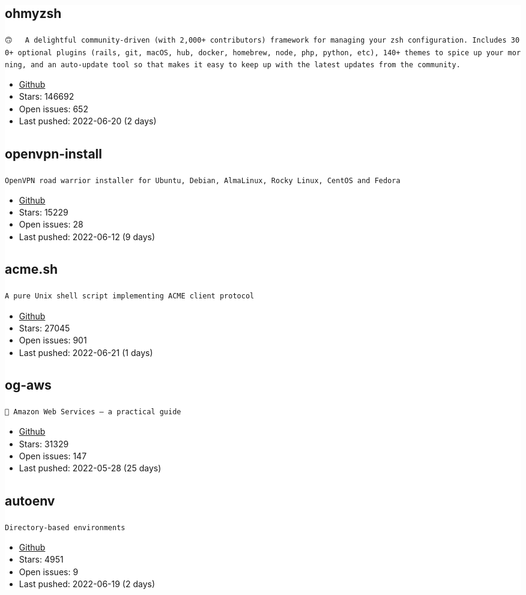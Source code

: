 ## ohmyzsh

```
🙃   A delightful community-driven (with 2,000+ contributors) framework for managing your zsh configuration. Includes 300+ optional plugins (rails, git, macOS, hub, docker, homebrew, node, php, python, etc), 140+ themes to spice up your morning, and an auto-update tool so that makes it easy to keep up with the latest updates from the community.
```

  * [Github](https://github.com/ohmyzsh/ohmyzsh)
  * Stars: 146692
  * Open issues: 652
  * Last pushed: 2022-06-20 (2 days)

## openvpn-install

```
OpenVPN road warrior installer for Ubuntu, Debian, AlmaLinux, Rocky Linux, CentOS and Fedora
```

  * [Github](https://github.com/Nyr/openvpn-install)
  * Stars: 15229
  * Open issues: 28
  * Last pushed: 2022-06-12 (9 days)

## acme.sh

```
A pure Unix shell script implementing ACME client protocol
```

  * [Github](https://github.com/acmesh-official/acme.sh)
  * Stars: 27045
  * Open issues: 901
  * Last pushed: 2022-06-21 (1 days)

## og-aws

```
📙 Amazon Web Services — a practical guide
```

  * [Github](https://github.com/open-guides/og-aws)
  * Stars: 31329
  * Open issues: 147
  * Last pushed: 2022-05-28 (25 days)

## autoenv

```
Directory-based environments
```

  * [Github](https://github.com/hyperupcall/autoenv)
  * Stars: 4951
  * Open issues: 9
  * Last pushed: 2022-06-19 (2 days)
